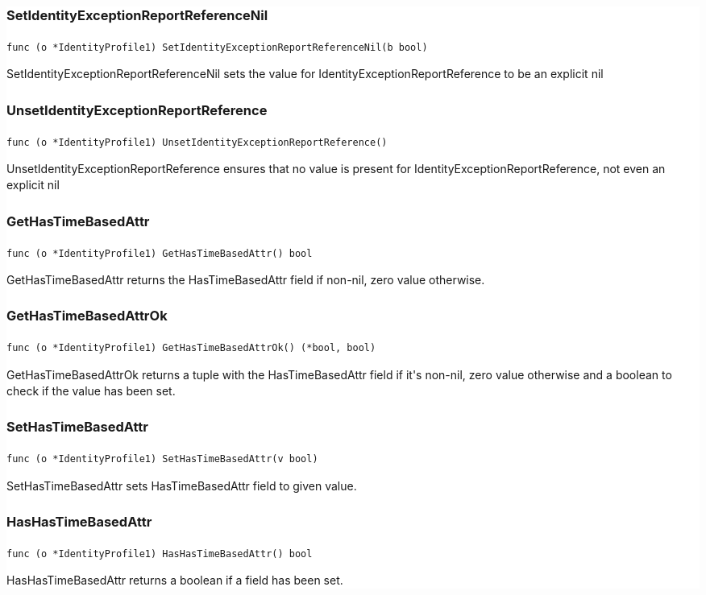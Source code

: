 ### SetIdentityExceptionReportReferenceNil

`func (o *IdentityProfile1) SetIdentityExceptionReportReferenceNil(b bool)`

 SetIdentityExceptionReportReferenceNil sets the value for IdentityExceptionReportReference to be an explicit nil

### UnsetIdentityExceptionReportReference
`func (o *IdentityProfile1) UnsetIdentityExceptionReportReference()`

UnsetIdentityExceptionReportReference ensures that no value is present for IdentityExceptionReportReference, not even an explicit nil
### GetHasTimeBasedAttr

`func (o *IdentityProfile1) GetHasTimeBasedAttr() bool`

GetHasTimeBasedAttr returns the HasTimeBasedAttr field if non-nil, zero value otherwise.

### GetHasTimeBasedAttrOk

`func (o *IdentityProfile1) GetHasTimeBasedAttrOk() (*bool, bool)`

GetHasTimeBasedAttrOk returns a tuple with the HasTimeBasedAttr field if it's non-nil, zero value otherwise
and a boolean to check if the value has been set.

### SetHasTimeBasedAttr

`func (o *IdentityProfile1) SetHasTimeBasedAttr(v bool)`

SetHasTimeBasedAttr sets HasTimeBasedAttr field to given value.

### HasHasTimeBasedAttr

`func (o *IdentityProfile1) HasHasTimeBasedAttr() bool`

HasHasTimeBasedAttr returns a boolean if a field has been set.


